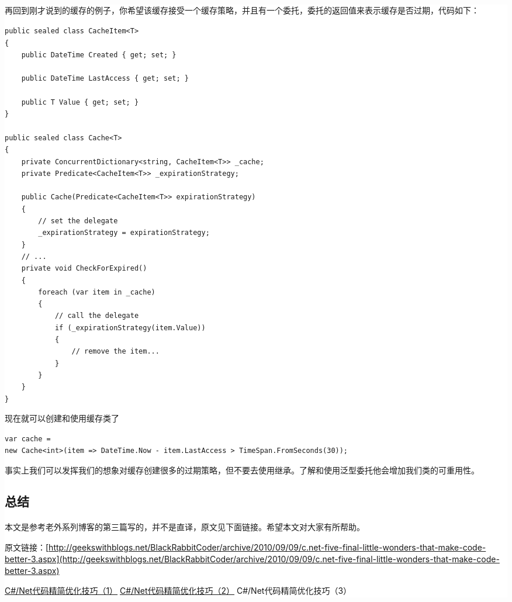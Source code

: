 再回到刚才说到的缓存的例子，你希望该缓存接受一个缓存策略，并且有一个委托，委托的返回值来表示缓存是否过期，代码如下：

```
public sealed class CacheItem<T>
{
    public DateTime Created { get; set; }

    public DateTime LastAccess { get; set; }

    public T Value { get; set; }
}

public sealed class Cache<T>
{
    private ConcurrentDictionary<string, CacheItem<T>> _cache;
    private Predicate<CacheItem<T>> _expirationStrategy;

    public Cache(Predicate<CacheItem<T>> expirationStrategy)
    {
        // set the delegate
        _expirationStrategy = expirationStrategy;
    }
    // ...
    private void CheckForExpired()
    {
        foreach (var item in _cache)
        {
            // call the delegate
            if (_expirationStrategy(item.Value))
            {
                // remove the item...
            }
        }
    }
}
```

现在就可以创建和使用缓存类了

```
var cache =
new Cache<int>(item => DateTime.Now - item.LastAccess > TimeSpan.FromSeconds(30));
```

事实上我们可以发挥我们的想象对缓存创建很多的过期策略，但不要去使用继承。了解和使用泛型委托他会增加我们类的可重用性。

## 总结

本文是参考老外系列博客的第三篇写的，并不是直译，原文见下面链接。希望本文对大家有所帮助。

原文链接：[http://geekswithblogs.net/BlackRabbitCoder/archive/2010/09/09/c.net-five-final-little-wonders-that-make-code-better-3.aspx](http://geekswithblogs.net/BlackRabbitCoder/archive/2010/09/09/c.net-five-final-little-wonders-that-make-code-better-3.aspx)

[C#/Net代码精简优化技巧（1）](http://blog.fwhyy.com/2010/10/csharp-net-code-concise-optimization-techniques-1/)
[C#/Net代码精简优化技巧（2）](http://blog.fwhyy.com/2010/10/csharp-net-code-concise-optimization-techniques-2/)
C#/Net代码精简优化技巧（3）


